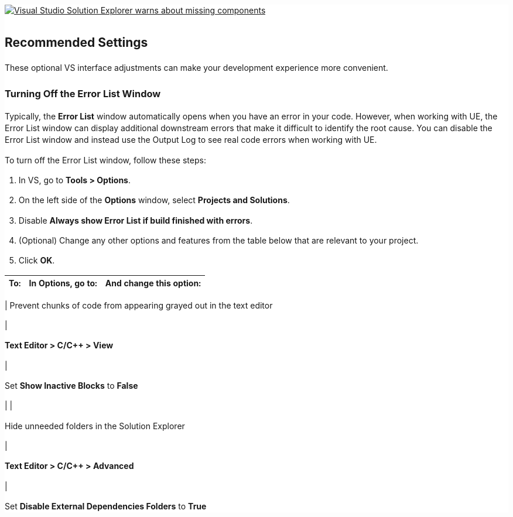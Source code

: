 [![Visual Studio Solution Explorer warns about missing components](https://dev.epicgames.com/community/api/documentation/image/9cd7204b-82a8-4b6f-bf10-f2e45eaa8295?resizing_type=fit)](https://dev.epicgames.com/community/api/documentation/image/9cd7204b-82a8-4b6f-bf10-f2e45eaa8295?resizing_type=fit)

## Recommended Settings

These optional VS interface adjustments can make your development experience more convenient.

### Turning Off the Error List Window

Typically, the **Error List** window automatically opens when you have an error in your code. However, when working with UE, the Error List window can display additional downstream errors that make it difficult to identify the root cause. You can disable the Error List window and instead use the Output Log to see real code errors when working with UE. 

To turn off the Error List window, follow these steps:

1.  In VS, go to **Tools > Options**.
    
2.  On the left side of the **Options** window, select **Projects and Solutions**.
    
3.  Disable **Always show Error List if build finished with errors**.
    
4.  (Optional) Change any other options and features from the table below that are relevant to your project.
    
5.  Click **OK**.
    

| To: | In Options, go to: | And change this option: |
| --- | --- | --- |
| 
Prevent chunks of code from appearing grayed out in the text editor

 | 

**Text Editor > C/C++ > View** 

 | 

Set **Show Inactive Blocks** to **False**

 |
| 

Hide unneeded folders in the Solution Explorer

 | 

**Text Editor > C/C++ > Advanced**

 | 

Set **Disable External Dependencies Folders** to **True**

